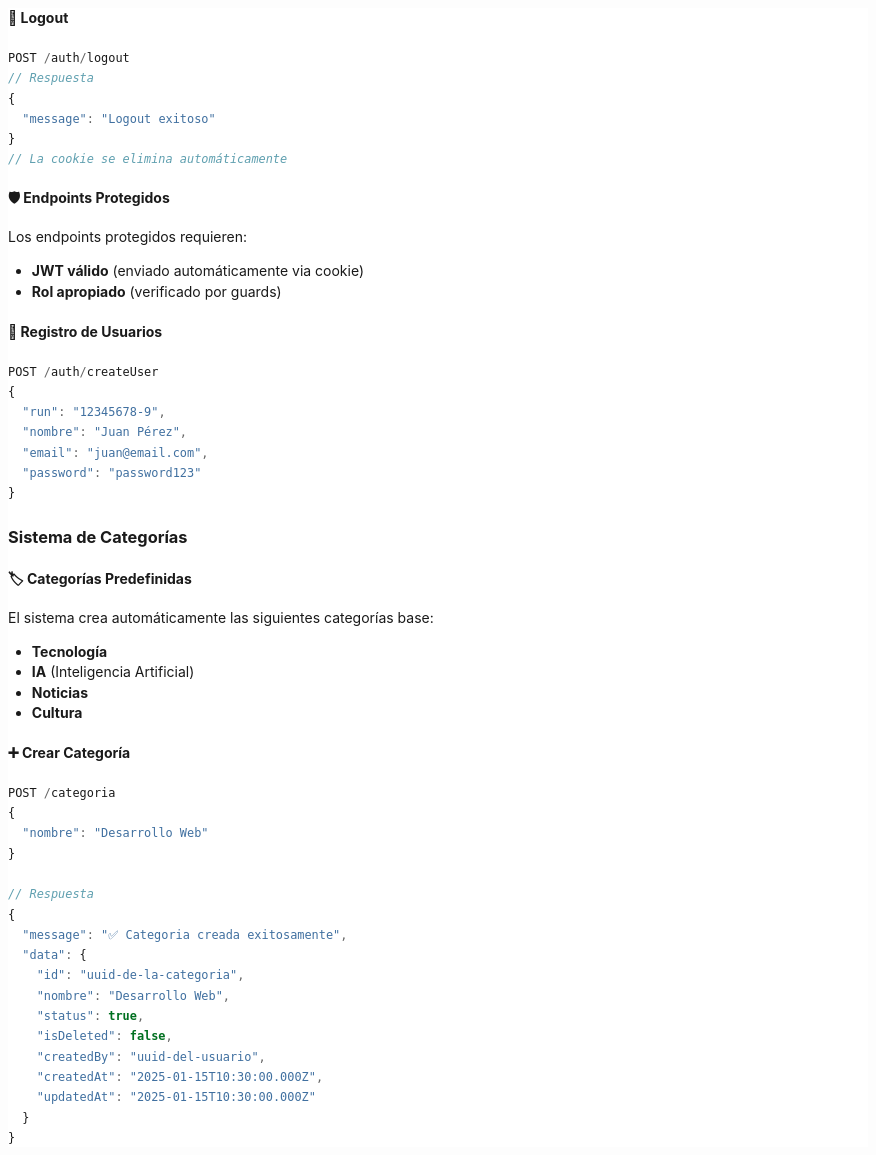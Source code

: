 #### 🚪 **Logout**
```javascript
POST /auth/logout
// Respuesta
{
  "message": "Logout exitoso"
}
// La cookie se elimina automáticamente
```

#### 🛡️ **Endpoints Protegidos**
Los endpoints protegidos requieren:
- **JWT válido** (enviado automáticamente via cookie)
- **Rol apropiado** (verificado por guards)

#### 👤 **Registro de Usuarios**
```javascript
POST /auth/createUser
{
  "run": "12345678-9",
  "nombre": "Juan Pérez",
  "email": "juan@email.com",
  "password": "password123"
}
```

### Sistema de Categorías

#### 🏷️ **Categorías Predefinidas**
El sistema crea automáticamente las siguientes categorías base:
- **Tecnología**
- **IA** (Inteligencia Artificial)
- **Noticias**
- **Cultura**

#### ➕ **Crear Categoría**
```javascript
POST /categoria
{
  "nombre": "Desarrollo Web"
}

// Respuesta
{
  "message": "✅ Categoria creada exitosamente",
  "data": {
    "id": "uuid-de-la-categoria",
    "nombre": "Desarrollo Web",
    "status": true,
    "isDeleted": false,
    "createdBy": "uuid-del-usuario",
    "createdAt": "2025-01-15T10:30:00.000Z",
    "updatedAt": "2025-01-15T10:30:00.000Z"
  }
}
```
